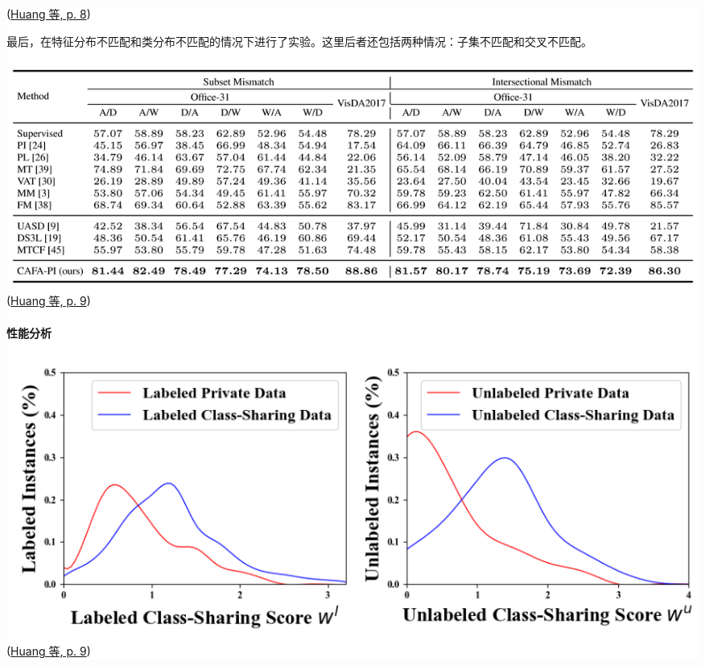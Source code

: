 <span class="citation" data-citation="%7B%22citationItems%22%3A%5B%7B%22uris%22%3A%5B%22http%3A%2F%2Fzotero.org%2Fusers%2F8273795%2Fitems%2FE6BI2ENB%22%5D%2C%22locator%22%3A%228%22%7D%5D%2C%22properties%22%3A%7B%7D%7D" ztype="zcitation">(<span class="citation-item"><a href="zotero://select/library/items/E6BI2ENB">Huang 等, p. 8</a></span>)</span>

最后，在特征分布不匹配和类分布不匹配的情况下进行了实验。这里后者还包括两种情况：子集不匹配和交叉不匹配。

![\<img alt="" data-attachment-key="GKV4VR3Z" data-annotation="%7B%22attachmentURI%22%3A%22http%3A%2F%2Fzotero.org%2Fusers%2F8273795%2Fitems%2FF5U7CMRR%22%2C%22annotationKey%22%3A%22J99RRBK6%22%2C%22color%22%3A%22%23ffd400%22%2C%22pageLabel%22%3A%229%22%2C%22position%22%3A%7B%22pageIndex%22%3A8%2C%22rects%22%3A%5B%5B104.158%2C579.742%2C507.842%2C712.615%5D%5D%7D%2C%22citationItem%22%3A%7B%22uris%22%3A%5B%22http%3A%2F%2Fzotero.org%2Fusers%2F8273795%2Fitems%2FE6BI2ENB%22%5D%2C%22locator%22%3A%229%22%7D%7D" width="673" height="222" src="attachments/GKV4VR3Z.png" ztype="zimage">](attachments/GKV4VR3Z.png)\
<span class="citation" data-citation="%7B%22citationItems%22%3A%5B%7B%22uris%22%3A%5B%22http%3A%2F%2Fzotero.org%2Fusers%2F8273795%2Fitems%2FE6BI2ENB%22%5D%2C%22locator%22%3A%229%22%7D%5D%2C%22properties%22%3A%7B%7D%7D" ztype="zcitation">(<span class="citation-item"><a href="zotero://select/library/items/E6BI2ENB">Huang 等, p. 9</a></span>)</span>

#### 性能分析

![\<img alt="" data-attachment-key="BU23A74N" data-annotation="%7B%22attachmentURI%22%3A%22http%3A%2F%2Fzotero.org%2Fusers%2F8273795%2Fitems%2FF5U7CMRR%22%2C%22annotationKey%22%3A%22E5824MUM%22%2C%22color%22%3A%22%23ffd400%22%2C%22pageLabel%22%3A%229%22%2C%22position%22%3A%7B%22pageIndex%22%3A8%2C%22rects%22%3A%5B%5B275.316%2C480.651%2C497.144%2C571.297%5D%5D%7D%2C%22citationItem%22%3A%7B%22uris%22%3A%5B%22http%3A%2F%2Fzotero.org%2Fusers%2F8273795%2Fitems%2FE6BI2ENB%22%5D%2C%22locator%22%3A%229%22%7D%7D" width="370" height="151" src="attachments/BU23A74N.png" ztype="zimage">](attachments/BU23A74N.png)\
<span class="citation" data-citation="%7B%22citationItems%22%3A%5B%7B%22uris%22%3A%5B%22http%3A%2F%2Fzotero.org%2Fusers%2F8273795%2Fitems%2FE6BI2ENB%22%5D%2C%22locator%22%3A%229%22%7D%5D%2C%22properties%22%3A%7B%7D%7D" ztype="zcitation">(<span class="citation-item"><a href="zotero://select/library/items/E6BI2ENB">Huang 等, p. 9</a></span>)</span>
